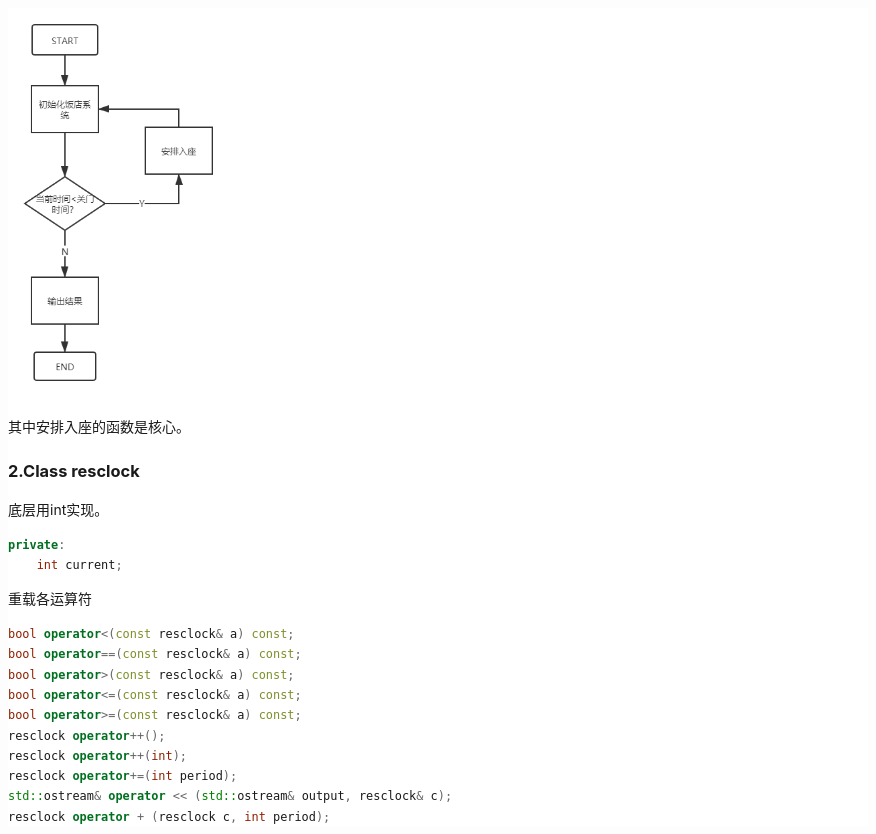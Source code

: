 <img src="饭店安排桌位系统main.png" alt="饭店安排桌位系统main" style="zoom: 67%;" />

其中安排入座的函数是核心。

### 2.Class resclock

底层用int实现。

```c++
private:
	int current;
```

重载各运算符

```c++
bool operator<(const resclock& a) const;
bool operator==(const resclock& a) const;
bool operator>(const resclock& a) const;
bool operator<=(const resclock& a) const;
bool operator>=(const resclock& a) const;
resclock operator++();
resclock operator++(int);
resclock operator+=(int period);
std::ostream& operator << (std::ostream& output, resclock& c);
resclock operator + (resclock c, int period);
```
